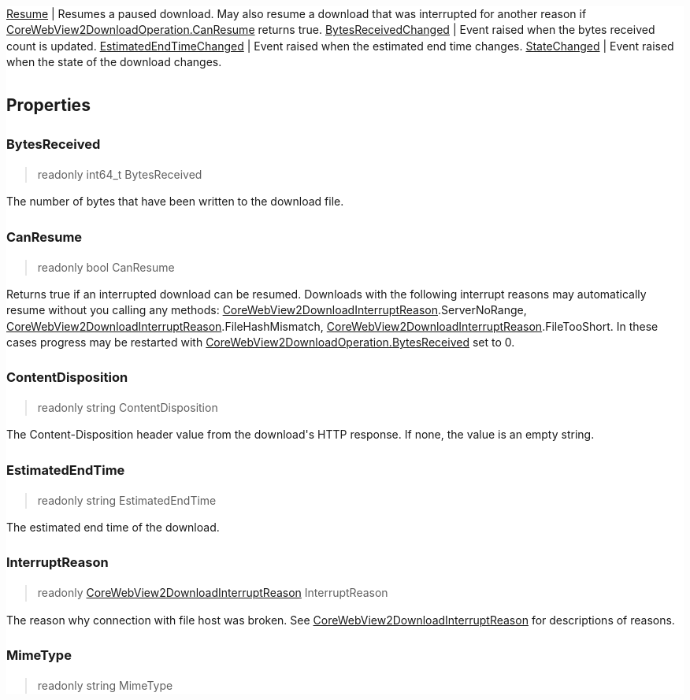 [Resume](#resume) | Resumes a paused download. May also resume a download that was interrupted for another reason if [CoreWebView2DownloadOperation.CanResume](corewebview2downloadoperation.md#canresume) returns true.
[BytesReceivedChanged](#bytesreceivedchanged) | Event raised when the bytes received count is updated.
[EstimatedEndTimeChanged](#estimatedendtimechanged) | Event raised when the estimated end time changes.
[StateChanged](#statechanged) | Event raised when the state of the download changes.

## Properties

### BytesReceived

> readonly  int64_t BytesReceived

The number of bytes that have been written to the download file.

### CanResume

> readonly  bool CanResume

Returns true if an interrupted download can be resumed.
Downloads with the following interrupt reasons may automatically resume without you calling any methods: [CoreWebView2DownloadInterruptReason](corewebview2downloadinterruptreason.md).ServerNoRange, [CoreWebView2DownloadInterruptReason](corewebview2downloadinterruptreason.md).FileHashMismatch, [CoreWebView2DownloadInterruptReason](corewebview2downloadinterruptreason.md).FileTooShort. In these cases progress may be restarted with [CoreWebView2DownloadOperation.BytesReceived](corewebview2downloadoperation.md#bytesreceived) set to 0.

### ContentDisposition

> readonly  string ContentDisposition

The Content-Disposition header value from the download's HTTP response. If none, the value is an empty string.

### EstimatedEndTime

> readonly  string EstimatedEndTime

The estimated end time of the download.

### InterruptReason

> readonly  [CoreWebView2DownloadInterruptReason](corewebview2downloadinterruptreason.md) InterruptReason

The reason why connection with file host was broken.
See [CoreWebView2DownloadInterruptReason](corewebview2downloadinterruptreason.md) for descriptions of reasons.

### MimeType

> readonly  string MimeType
